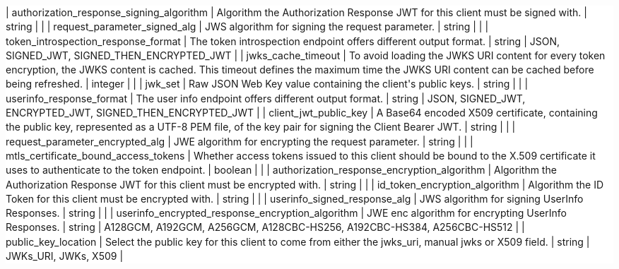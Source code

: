 | authorization_response_signing_algorithm                    | Algorithm the Authorization Response JWT for this client must be signed with.                                                                                                                                                   | string  |                                                                                                                      |
| request_parameter_signed_alg                                | JWS algorithm for signing the request parameter.                                                                                                                                                                                | string  |                                                                                                                      |
| token_introspection_response_format                         | The token introspection endpoint offers different output format.                                                                                                                                                                | string  | JSON, SIGNED_JWT, SIGNED_THEN_ENCRYPTED_JWT                                                                          |
| jwks_cache_timeout                                          | To avoid loading the JWKS URI content for every token encryption, the JWKS content is cached. This timeout defines the maximum time the JWKS URI content can be cached before being refreshed.                                  | integer |                                                                                                                      |
| jwk_set                                                     | Raw JSON Web Key value containing the client's public keys.                                                                                                                                                                     | string  |                                                                                                                      |
| userinfo_response_format                                    | The user info endpoint offers different output format.                                                                                                                                                                          | string  | JSON, SIGNED_JWT, ENCRYPTED_JWT, SIGNED_THEN_ENCRYPTED_JWT                                                           |
| client_jwt_public_key                                       | A Base64 encoded X509 certificate, containing the public key, represented as a UTF-8 PEM file, of the key pair for signing the Client Bearer JWT.                                                                               | string  |                                                                                                                      |
| request_parameter_encrypted_alg                             | JWE algorithm for encrypting the request parameter.                                                                                                                                                                             | string  |                                                                                                                      |
| mtls_certificate_bound_access_tokens                        | Whether access tokens issued to this client should be bound to the X.509 certificate it uses to authenticate to the token endpoint.                                                                                             | boolean |                                                                                                                      |
| authorization_response_encryption_algorithm                 | Algorithm the Authorization Response JWT for this client must be encrypted with.                                                                                                                                                | string  |                                                                                                                      |
| id_token_encryption_algorithm                               | Algorithm the ID Token for this client must be encrypted with.                                                                                                                                                                  | string  |                                                                                                                      |
| userinfo_signed_response_alg                                | JWS algorithm for signing UserInfo Responses.                                                                                                                                                                                   | string  |                                                                                                                      |
| userinfo_encrypted_response_encryption_algorithm            | JWE enc algorithm for encrypting UserInfo Responses.                                                                                                                                                                            | string  | A128GCM, A192GCM, A256GCM, A128CBC-HS256, A192CBC-HS384, A256CBC-HS512                                               |
| public_key_location                                         | Select the public key for this client to come from either the jwks_uri, manual jwks or X509 field.                                                                                                                              | string  | JWKs_URI, JWKs, X509                                                                                                 |